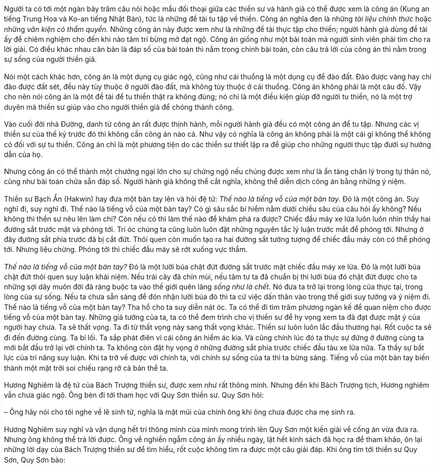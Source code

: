 Người ta có tới một ngàn bảy trăm câu nói hoặc mẩu đối thoại giữa các thiền sư và hành giả có thể được xem là công án (Kung an tiếng Trung Hoa và Ko-an tiếng Nhật Bản), tức là những đề tài tu tập về thiền. Công án nghĩa đen là những _tài liệu chính thức_ hoặc những _văn kiện có thẩm quyền._ Những công án này được xem như là những đề tài thực tập cho thiền; người hành giả dùng đề tài ấy để chiêm nghiệm cho đến khi nào tâm trí bừng mở đạt ngộ. Công án giống như một bài toán mà người sinh viên phải tìm cho ra lời giải. Có điều khác nhau căn bản là đáp số của bài toán thì nằm trong chính bài toán, còn câu trả lời của công án thì nằm trong sự sống của người thiền giả.

Nói một cách khác hơn, công án là một dụng cụ giác ngộ, cũng như cái thuổng là một dụng cụ để đào đất. Đào được vàng hay chỉ đào được đất sét, đều này tùy thuộc ở người đào đất, mà không tùy thuộc ở cái thuổng. Công án không phải là một câu đố. Vậy cho nên nói công án là một đề tài để tu thiền thật ra không đúng; nó chỉ là một điều kiện giúp đỡ người tu thiền, nó là một trợ duyên mà thiền sư giúp vào cho người thiền giả để chóng thành công.

Vào cuối đời nhà Đường, danh từ công án rất được thịnh hành, mỗi người hành giả đều có một công án để tu tập. Nhưng các vị thiền sư của thế kỷ trước đó thì không cần công án nào cả. Như vậy có nghĩa là công án không phải là một cái gì không thể không có đối với sự tu thiền. Công án chỉ là một phương tiện do các thiền sư thiết lập ra để giúp cho những người thực tập đưới sự hướng dẫn của họ.

Nhưng công án có thể thành một chướng ngại lớn cho sự chứng ngộ nếu chúng được xem như là ẩn tàng chân lý trong tự thân nó, cũng như bài toán chứa sẵn đáp số. Người hành giả không thể cắt nghĩa, không thể diễn dịch công án bằng những ý niệm.

Thiền sư Bạch Ẩn (Hakwin) hay đưa một bàn tay lên và hỏi đệ tử: _Thế nào là tiếng vỗ của một bàn tay._ Đó là một công án. Suy nghĩ đi, suy nghĩ đi. Thế nào là tiếng vỗ của một bàn tay? Có gì sâu sắc bí hiểm nằm dưới chiều sâu của câu hỏi ấy không? Nếu không thì thền sư nêu lên làm chi? Còn nếu có thì làm thế nào để khám phá ra được? Chiếc đầu máy xe lửa luôn luôn nhìn thấy hai đường sắt trước mặt và phóng tới. Trí óc chúng ta cũng luôn luôn đặt những nguyên tắc lý luận trước mắt để phóng tới. Nhưng ở đây đường sắt phía trước đã bị cắt đứt. Thói quen còn muốn tạo ra hai đường sắt tưởng tượng để chiếc đầu máy còn có thể phóng tới. Nhưng liệu chừng. Phóng tới thì chiếc đầu máy sẽ rớt xuống vực thẳm.

_Thế nào là tiếng vỗ của một bàn tay?_ Đó là một lưỡi búa chặt đứt đường sắt trước mặt chiếc đầu máy xe lửa. Đó là một lưỡi búa chặt đứt thói quen suy luận khái niệm. Nếu trái cây đã chín mùi, nếu tâm tư ta đã chuẩn bị thì lưỡi búa đó chặt đứt được cho ta những sợi dây muôn đời đã ràng buộc ta vào thế giới quên lãng _sống như là chết._ Nó đưa ta trở lại trong lòng của thực tại, trong lòng của sự sống. Nếu ta chưa sẵn sàng để đón nhận lưỡi búa đó thì ta cứ việc dấn thân vào trong thế giới suy tưởng và ý niệm đi. Thế nào là tiếng vỗ của một bàn tay? Tha hồ cho ta suy diễn nát óc. Ta có thể đi tìm trăm phương ngàn kế để quan niệm cho được tiếng vỗ của một bàn tay. Những giả tưởng của ta, ta có thể đem trình cho vị thiền sư để hy vọng xem ta đã đạt được mật ý của người hay chưa. Ta sẽ thất vọng. Ta đi từ thất vọng này sang thất vọng khác. Thiền sư luôn luôn lắc đầu thương hại. Rốt cuộc ta sẽ đi đến đường cùng. Ta bí lối. Ta sắp phát điên vì cái công án hiểm ác kia. Và cũng chính lúc đó ta thực sự đứng ở đường cùng ta mới bắt đầu trở lại với chính ta. Ta không còn đặt hy vọng ở những đường sắt phía trước chiếc đầu tàu xe lửa nữa. Ta thấy sự bất lực của trí năng suy luận. Khi ta trở về được với chính ta, với chính sự sống của ta thì ta bừng sáng. Tiếng vỗ của một bàn tay biến thành một mặt trời soi chiếu rạng rỡ cả bản thể ta.

Hương Nghiêm là đệ tử của Bách Trượng thiền sư, được xem như rất thông minh. Nhưng đến khi Bách Trượng tịch, Hương nghiêm vẫn chưa giác ngộ. Ông bèn đi tới tham học với Quy Sơn thiền sư. Quy Sơn hỏi:

– Ông hãy nói cho tôi nghe về lẽ sinh tử, nghĩa là mặt mũi của chính ông khi ông chưa được cha mẹ sinh ra.

Hương Nghiêm suy nghĩ và vận dụng hết trí thông minh của mình mong trình lên Quy Sơn một kiến giải về cống án vừa đưa ra. Nhưng ông không thể trả lời được. Ông về nghiền ngẫm công án ấy nhiều ngày, lật hết kinh sách đã học ra để tham khảo, ôn lại những lời dạy của Bách Trượng thiền sư để tìm hiểu, rốt cuộc không tìm ra được một câu giải đáp. Khi ông tìm tới thiền sư Quy Sơn, Quy Sơn bảo:

